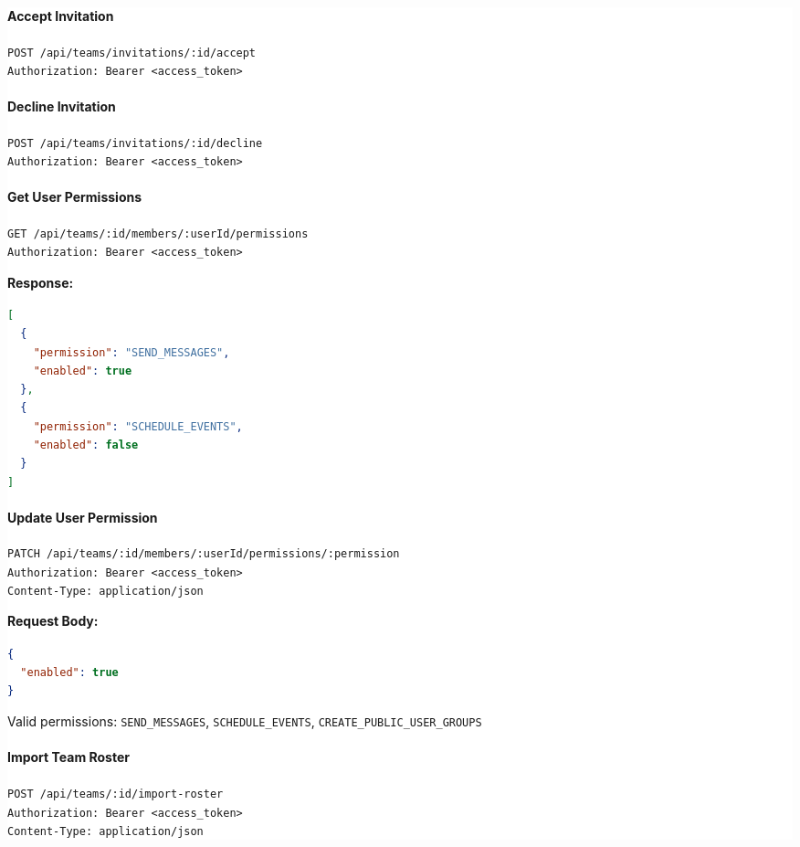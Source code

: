 #### Accept Invitation

```http
POST /api/teams/invitations/:id/accept
Authorization: Bearer <access_token>
```

#### Decline Invitation

```http
POST /api/teams/invitations/:id/decline
Authorization: Bearer <access_token>
```

#### Get User Permissions

```http
GET /api/teams/:id/members/:userId/permissions
Authorization: Bearer <access_token>
```

**Response:**
```json
[
  {
    "permission": "SEND_MESSAGES",
    "enabled": true
  },
  {
    "permission": "SCHEDULE_EVENTS",
    "enabled": false
  }
]
```

#### Update User Permission

```http
PATCH /api/teams/:id/members/:userId/permissions/:permission
Authorization: Bearer <access_token>
Content-Type: application/json
```

**Request Body:**
```json
{
  "enabled": true
}
```

Valid permissions: `SEND_MESSAGES`, `SCHEDULE_EVENTS`, `CREATE_PUBLIC_USER_GROUPS`

#### Import Team Roster

```http
POST /api/teams/:id/import-roster
Authorization: Bearer <access_token>
Content-Type: application/json
```
